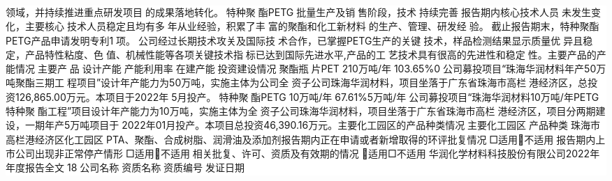 领域，并持续推进重点研发项目
的成果落地转化。
特种聚
酯PETG
批量生产及销
售阶段，技术
持续完善
报告期内核心技术人员
未发生变化，主要核心
技术人员稳定且均有多
年从业经验，积累了丰
富的聚酯和化工新材料
的生产、管理、研发经
验。
截止报告期末，特种聚酯
PETG产品申请发明专利1
项。
公司经过长期技术攻关及国际技
术合作，已掌握PETG生产的关键
技术，样品检测结果显示质量优
异且稳定，产品特性粘度、色
值、机械性能等各项关键技术指
标已达到国际先进水平,产品的工
艺技术具有很高的先进性和稳定
性。主要产品的产能情况
主要产
品
设计产能
产能利用率
在建产能
投资建设情况
聚酯瓶
片PET
210万吨/年
103.65%0
公司募投项目“珠海华润材料年产50万吨聚酯三期工
程项目”设计年产能力为50万吨，实施主体为公司全
资子公司珠海华润材料，项目坐落于广东省珠海市高栏
港经济区，总投资126,865.00万元。本项目于2022年
5月投产。
特种聚
酯PETG
10万吨/年
67.61%5万吨/年
公司募投项目“珠海华润材料10万吨/年PETG特种聚
酯工程”项目设计年产能力为10万吨，实施主体为全
资子公司珠海华润材料，项目坐落于广东省珠海市高栏
港经济区，项目分两期建设，一期年产5万吨项目于
2022年01月投产。本项目总投资46,390.16万元。主要化工园区的产品种类情况
主要化工园区
产品种类
珠海市高栏港经济区化工园区
PTA、聚酯、合成树脂、润滑油及添加剂报告期内正在申请或者新增取得的环评批复情况
□适用不适用
报告期内上市公司出现非正常停产情形
□适用不适用
相关批复、许可、资质及有效期的情况
适用□不适用
华润化学材料科技股份有限公司2022年年度报告全文
18
公司名称
资质名称
资质编号
发证日期